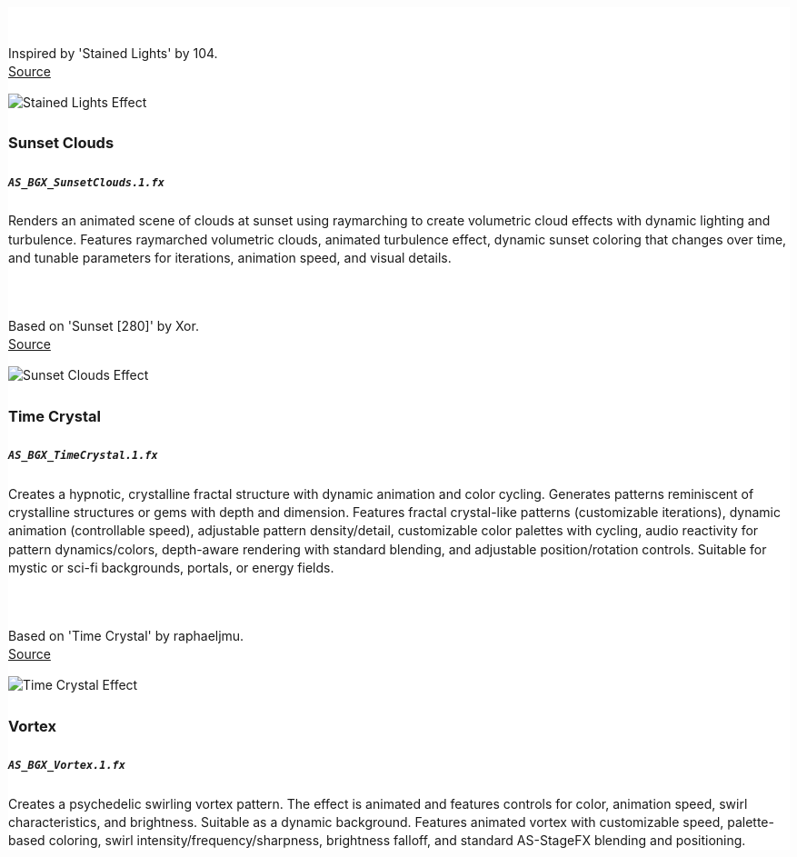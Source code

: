 <br><br>
Inspired by 'Stained Lights' by 104.<br>
<a href="https://www.shadertoy.com/view/WlsSzM" target="_new">Source</a>

</td>
<td width="50%">
<img src="https://raw.githubusercontent.com/LeonAquitaine/as-stagefx/main/docs/res/img/as-stagefx-stainedlights.gif" alt="Stained Lights Effect" style="max-width:100%;"/>
<div style="text-align:center">
</div></td>
</tr>
<tr>
<td width="50%">
<h3>Sunset Clouds </h3>
<h5><code>AS_BGX_SunsetClouds.1.fx</code></h5>
Renders an animated scene of clouds at sunset using raymarching to create volumetric cloud effects with dynamic lighting and turbulence. Features raymarched volumetric clouds, animated turbulence effect, dynamic sunset coloring that changes over time, and tunable parameters for iterations, animation speed, and visual details.

<br><br>
Based on 'Sunset [280]' by Xor.<br>
<a href="https://www.shadertoy.com/view/wXjSRt" target="_new">Source</a>

</td>
<td width="50%">
<img src="https://raw.githubusercontent.com/LeonAquitaine/as-stagefx/main/docs/res/img/as-stagefx-sunsetclouds.gif" alt="Sunset Clouds Effect" style="max-width:100%;"/>
<div style="text-align:center">
</div></td>
</tr>
<tr>
<td width="50%">
<h3>Time Crystal </h3>
<h5><code>AS_BGX_TimeCrystal.1.fx</code></h5>
Creates a hypnotic, crystalline fractal structure with dynamic animation and color cycling. Generates patterns reminiscent of crystalline structures or gems with depth and dimension. Features fractal crystal-like patterns (customizable iterations), dynamic animation (controllable speed), adjustable pattern density/detail, customizable color palettes with cycling, audio reactivity for pattern dynamics/colors, depth-aware rendering with standard blending, and adjustable position/rotation controls. Suitable for mystic or sci-fi backgrounds, portals, or energy fields.

<br><br>
Based on 'Time Crystal' by raphaeljmu.<br>
<a href="https://www.shadertoy.com/view/lcl3z2" target="_new">Source</a>

</td>
<td width="50%">
<img src="https://raw.githubusercontent.com/LeonAquitaine/as-stagefx/main/docs/res/img/as-stagefx-timecrystal.gif" alt="Time Crystal Effect" style="max-width:100%;"/>
<div style="text-align:center">
</div></td>
</tr>
<tr>
<td width="50%">
<h3>Vortex </h3>
<h5><code>AS_BGX_Vortex.1.fx</code></h5>
Creates a psychedelic swirling vortex pattern. The effect is animated and features controls for color, animation speed, swirl characteristics, and brightness. Suitable as a dynamic background. Features animated vortex with customizable speed, palette-based coloring, swirl intensity/frequency/sharpness, brightness falloff, and standard AS-StageFX blending and positioning.
